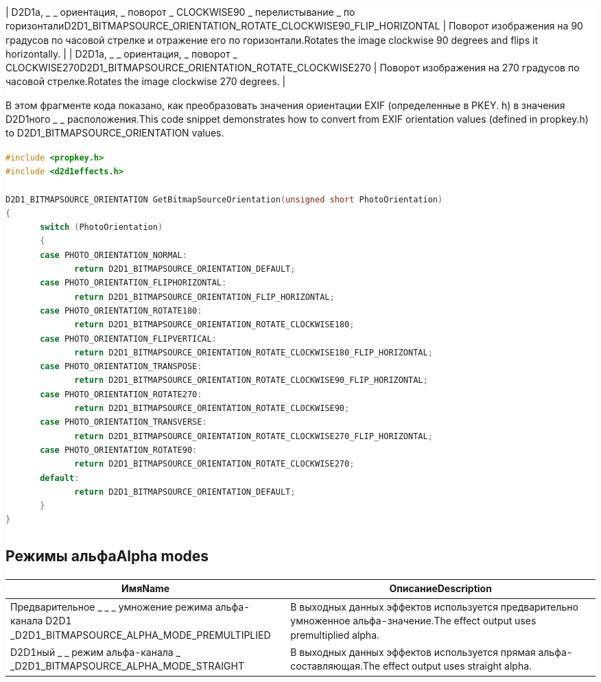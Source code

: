 | <span data-ttu-id="9f0e7-199">D2D1а, \_ \_ ориентация, \_ поворот \_ CLOCKWISE90 \_ перелистывание \_ по горизонтали</span><span class="sxs-lookup"><span data-stu-id="9f0e7-199">D2D1\_BITMAPSOURCE\_ORIENTATION\_ROTATE\_CLOCKWISE90\_FLIP\_HORIZONTAL</span></span>  | <span data-ttu-id="9f0e7-200">Поворот изображения на 90 градусов по часовой стрелке и отражение его по горизонтали.</span><span class="sxs-lookup"><span data-stu-id="9f0e7-200">Rotates the image clockwise 90 degrees and flips it horizontally.</span></span>  |
| <span data-ttu-id="9f0e7-201">D2D1а, \_ \_ ориентация, \_ поворот \_ CLOCKWISE270</span><span class="sxs-lookup"><span data-stu-id="9f0e7-201">D2D1\_BITMAPSOURCE\_ORIENTATION\_ROTATE\_CLOCKWISE270</span></span>                   | <span data-ttu-id="9f0e7-202">Поворот изображения на 270 градусов по часовой стрелке.</span><span class="sxs-lookup"><span data-stu-id="9f0e7-202">Rotates the image clockwise 270 degrees.</span></span>                           |



 

<span data-ttu-id="9f0e7-203">В этом фрагменте кода показано, как преобразовать значения ориентации EXIF (определенные в PKEY. h) в значения D2D1ного \_ \_ расположения.</span><span class="sxs-lookup"><span data-stu-id="9f0e7-203">This code snippet demonstrates how to convert from EXIF orientation values (defined in propkey.h) to D2D1\_BITMAPSOURCE\_ORIENTATION values.</span></span>


```C++
#include <propkey.h>
#include <d2d1effects.h>

D2D1_BITMAPSOURCE_ORIENTATION GetBitmapSourceOrientation(unsigned short PhotoOrientation)
{
       switch (PhotoOrientation)
       {
       case PHOTO_ORIENTATION_NORMAL:
              return D2D1_BITMAPSOURCE_ORIENTATION_DEFAULT;
       case PHOTO_ORIENTATION_FLIPHORIZONTAL:
              return D2D1_BITMAPSOURCE_ORIENTATION_FLIP_HORIZONTAL;
       case PHOTO_ORIENTATION_ROTATE180:
              return D2D1_BITMAPSOURCE_ORIENTATION_ROTATE_CLOCKWISE180;
       case PHOTO_ORIENTATION_FLIPVERTICAL:
              return D2D1_BITMAPSOURCE_ORIENTATION_ROTATE_CLOCKWISE180_FLIP_HORIZONTAL;
       case PHOTO_ORIENTATION_TRANSPOSE: 
              return D2D1_BITMAPSOURCE_ORIENTATION_ROTATE_CLOCKWISE90_FLIP_HORIZONTAL;
       case PHOTO_ORIENTATION_ROTATE270:
              return D2D1_BITMAPSOURCE_ORIENTATION_ROTATE_CLOCKWISE90;
       case PHOTO_ORIENTATION_TRANSVERSE:
              return D2D1_BITMAPSOURCE_ORIENTATION_ROTATE_CLOCKWISE270_FLIP_HORIZONTAL;
       case PHOTO_ORIENTATION_ROTATE90:
              return D2D1_BITMAPSOURCE_ORIENTATION_ROTATE_CLOCKWISE270;
       default:
              return D2D1_BITMAPSOURCE_ORIENTATION_DEFAULT;
       }
}
```



## <a name="alpha-modes"></a><span data-ttu-id="9f0e7-204">Режимы альфа</span><span class="sxs-lookup"><span data-stu-id="9f0e7-204">Alpha modes</span></span>



| <span data-ttu-id="9f0e7-205">Имя</span><span class="sxs-lookup"><span data-stu-id="9f0e7-205">Name</span></span>                                           | <span data-ttu-id="9f0e7-206">Описание</span><span class="sxs-lookup"><span data-stu-id="9f0e7-206">Description</span></span>                                            |
|------------------------------------------------|--------------------------------------------------------|
| <span data-ttu-id="9f0e7-207">Предварительное \_ \_ \_ умножение режима альфа-канала D2D1 \_</span><span class="sxs-lookup"><span data-stu-id="9f0e7-207">D2D1\_BITMAPSOURCE\_ALPHA\_MODE\_PREMULTIPLIED</span></span> | <span data-ttu-id="9f0e7-208">В выходных данных эффектов используется предварительно умноженное альфа-значение.</span><span class="sxs-lookup"><span data-stu-id="9f0e7-208">The effect output uses premultiplied alpha.</span></span><br/> |
| <span data-ttu-id="9f0e7-209">D2D1ный \_ \_ режим альфа-канала \_ \_</span><span class="sxs-lookup"><span data-stu-id="9f0e7-209">D2D1\_BITMAPSOURCE\_ALPHA\_MODE\_STRAIGHT</span></span>      | <span data-ttu-id="9f0e7-210">В выходных данных эффектов используется прямая альфа-составляющая.</span><span class="sxs-lookup"><span data-stu-id="9f0e7-210">The effect output uses straight alpha.</span></span><br/>      |
